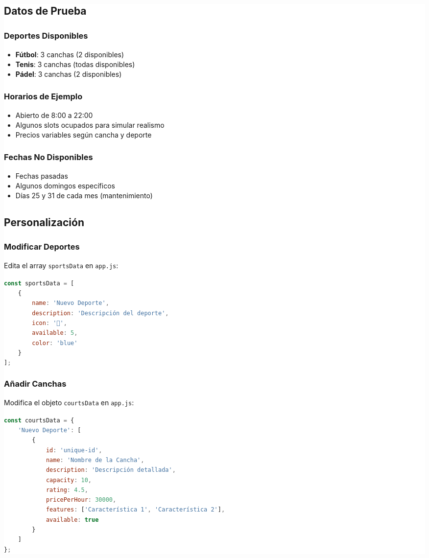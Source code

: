 ## Datos de Prueba

### Deportes Disponibles
- **Fútbol**: 3 canchas (2 disponibles)
- **Tenis**: 3 canchas (todas disponibles)  
- **Pádel**: 3 canchas (2 disponibles)

### Horarios de Ejemplo
- Abierto de 8:00 a 22:00
- Algunos slots ocupados para simular realismo
- Precios variables según cancha y deporte

### Fechas No Disponibles
- Fechas pasadas
- Algunos domingos específicos
- Días 25 y 31 de cada mes (mantenimiento)

## Personalización

### Modificar Deportes
Edita el array `sportsData` en `app.js`:
```javascript
const sportsData = [
    {
        name: 'Nuevo Deporte',
        description: 'Descripción del deporte',
        icon: '🏀',
        available: 5,
        color: 'blue'
    }
];
```

### Añadir Canchas
Modifica el objeto `courtsData` en `app.js`:
```javascript
const courtsData = {
    'Nuevo Deporte': [
        {
            id: 'unique-id',
            name: 'Nombre de la Cancha',
            description: 'Descripción detallada',
            capacity: 10,
            rating: 4.5,
            pricePerHour: 30000,
            features: ['Característica 1', 'Característica 2'],
            available: true
        }
    ]
};
```
